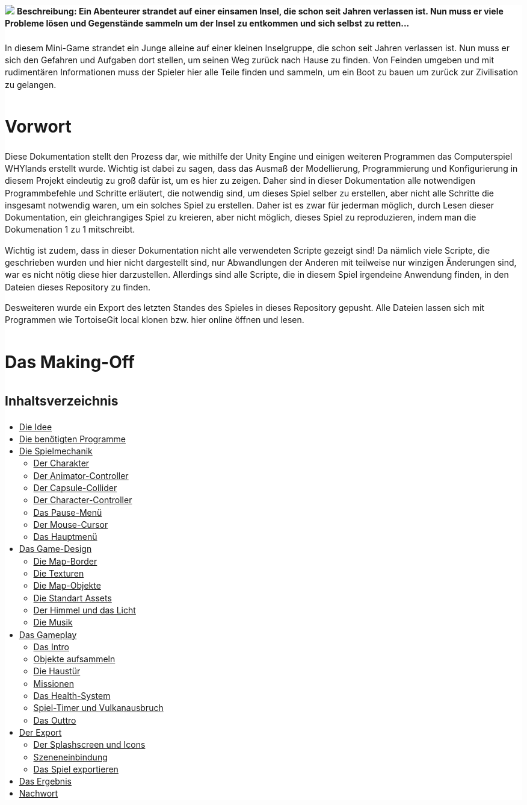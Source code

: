 <img src="https://user-images.githubusercontent.com/42578917/51550957-c19bea00-1e6d-11e9-9baf-56e92610e7fe.png">
<b>Beschreibung: Ein Abenteurer strandet auf einer einsamen Insel, die schon seit Jahren verlassen ist. Nun muss er viele Probleme lösen und Gegenstände sammeln um der Insel zu entkommen und sich selbst zu retten...</b>
<br>
<br>
In diesem Mini-Game strandet ein Junge alleine auf einer kleinen Inselgruppe, die schon seit Jahren verlassen ist. Nun muss er sich den Gefahren und Aufgaben dort stellen, um seinen Weg zurück nach Hause zu finden. Von Feinden umgeben und mit rudimentären Informationen muss der Spieler hier alle Teile finden und sammeln, um ein Boot zu bauen um zurück zur Zivilisation zu gelangen.

<h1>Vorwort</h1>

Diese Dokumentation stellt den Prozess dar, wie mithilfe der Unity Engine und einigen weiteren Programmen das Computerspiel WHYlands erstellt wurde. Wichtig ist dabei zu sagen, dass das Ausmaß der Modellierung, Programmierung und Konfigurierung in diesem Projekt eindeutig zu groß dafür ist, um es hier zu zeigen. Daher sind in dieser Dokumentation alle notwendigen Programmbefehle und Schritte erläutert, die notwendig sind, um dieses Spiel selber zu erstellen, aber nicht alle Schritte die insgesamt notwendig waren, um ein solches Spiel zu erstellen. Daher ist es zwar für jederman möglich, durch Lesen dieser Dokumentation, ein gleichrangiges Spiel zu kreieren, aber nicht möglich, dieses Spiel zu reproduzieren, indem man die Dokumenation 1 zu 1 mitschreibt.  

Wichtig ist zudem, dass in dieser Dokumentation nicht alle verwendeten Scripte gezeigt sind! Da nämlich viele Scripte, die geschrieben wurden und hier nicht dargestellt sind, nur Abwandlungen der Anderen mit teilweise nur winzigen Änderungen sind, war es nicht nötig diese hier darzustellen. Allerdings sind alle Scripte, die in diesem Spiel irgendeine Anwendung finden, in den Dateien dieses Repository zu finden. 

Desweiteren wurde ein Export des letzten Standes des Spieles in dieses Repository gepusht. Alle Dateien lassen sich mit Programmen wie TortoiseGit local klonen bzw. hier online öffnen und lesen.

<h1>Das Making-Off</a>

<h2>Inhaltsverzeichnis</h2>

* <a href="#idee">Die Idee</a>
* <a href="#programme">Die benötigten Programme</a>
* <a href="#spielmechanik">Die Spielmechanik</a>
    + <a href="#charakter">Der Charakter</a>
    + <a href="#animationcontroller">Der Animator-Controller</a>   
    + <a href="#capsulecollider">Der Capsule-Collider</a>
    + <a href="#charactercontroller">Der Character-Controller</a>
    + <a href="#pausemenu">Das Pause-Menü</a>
    + <a href="#mousecursor">Der Mouse-Cursor</a>
    + <a href="#hauptmenu">Das Hauptmenü</a>
* <a href="#gamedesign">Das Game-Design</a>
    + <a href="#border">Die Map-Border</a>
    + <a href="#texturen">Die Texturen</a>
    + <a href="#mapobjekte">Die Map-Objekte</a>
    + <a href="#standartassets">Die Standart Assets</a>
    + <a href="#himmelundlicht">Der Himmel und das Licht</a>
    + <a href="#musik">Die Musik</a>
* <a href="#gameplay">Das Gameplay</a>
    + <a href="#intro">Das Intro</a>
    + <a href="#objektesammeln">Objekte aufsammeln</a>
    + <a href="#haustuer">Die Haustür</a>
    + <a href="#missionen">Missionen</a>
    + <a href="#healthsystem">Das Health-System</a>
    + <a href="#spieltimer">Spiel-Timer und Vulkanausbruch</a>
    + <a href="#outtro">Das Outtro</a>
* <a href="#export">Der Export</a>
    + <a href="#splashscreen">Der Splashscreen und Icons</a>
    + <a href="#sceneeinbindung">Szeneneinbindung</a>
    + <a href="#spielexport">Das Spiel exportieren</a>
* <a href="#ergebnis">Das Ergebnis</a>
* <a href="#nachwort">Nachwort</a>